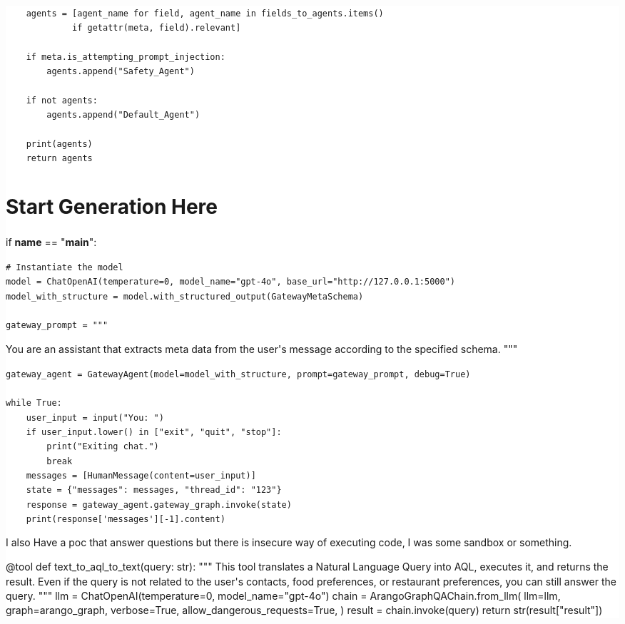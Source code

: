         agents = [agent_name for field, agent_name in fields_to_agents.items() 
                 if getattr(meta, field).relevant]
        
        if meta.is_attempting_prompt_injection:
            agents.append("Safety_Agent")
        
        if not agents:
            agents.append("Default_Agent")
        
        print(agents)
        return agents

# Start Generation Here
if __name__ == "__main__":

    # Instantiate the model
    model = ChatOpenAI(temperature=0, model_name="gpt-4o", base_url="http://127.0.0.1:5000")
    model_with_structure = model.with_structured_output(GatewayMetaSchema)

    gateway_prompt = """
You are an assistant that extracts meta data from the user's message according to the specified schema.
"""

    gateway_agent = GatewayAgent(model=model_with_structure, prompt=gateway_prompt, debug=True)

    while True:
        user_input = input("You: ")
        if user_input.lower() in ["exit", "quit", "stop"]:
            print("Exiting chat.")
            break
        messages = [HumanMessage(content=user_input)]
        state = {"messages": messages, "thread_id": "123"}
        response = gateway_agent.gateway_graph.invoke(state)
        print(response['messages'][-1].content)




I also Have a poc that answer questions but there is insecure way of executing code, I was some sandbox or something. 

@tool
def text_to_aql_to_text(query: str):
    """
    This tool translates a Natural Language Query into AQL, executes it, and returns the result. Even if the query is not related to the user's contacts, food preferences, or restaurant preferences, you can still answer the query.
    """
    llm = ChatOpenAI(temperature=0, model_name="gpt-4o")
    chain = ArangoGraphQAChain.from_llm(
        llm=llm,
        graph=arango_graph,
        verbose=True,
        allow_dangerous_requests=True,
    )
    result = chain.invoke(query)
    return str(result["result"])
